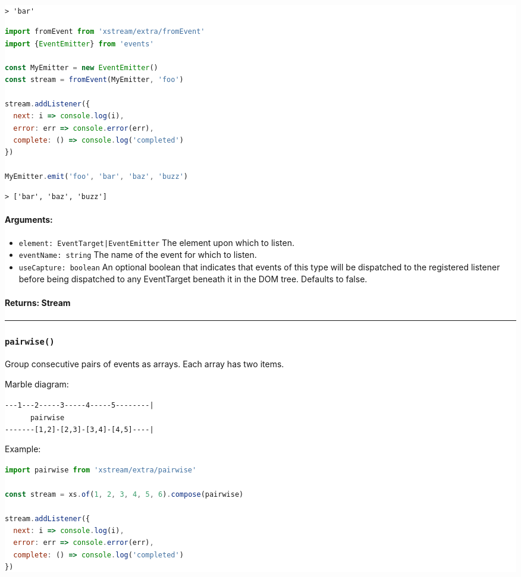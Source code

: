 ```text
> 'bar'
```

```js
import fromEvent from 'xstream/extra/fromEvent'
import {EventEmitter} from 'events'

const MyEmitter = new EventEmitter()
const stream = fromEvent(MyEmitter, 'foo')

stream.addListener({
  next: i => console.log(i),
  error: err => console.error(err),
  complete: () => console.log('completed')
})

MyEmitter.emit('foo', 'bar', 'baz', 'buzz')
```

```text
> ['bar', 'baz', 'buzz']
```

#### Arguments:

- `element: EventTarget|EventEmitter` The element upon which to listen.
- `eventName: string` The name of the event for which to listen.
- `useCapture: boolean` An optional boolean that indicates that events of this type will be dispatched to the registered listener before being
dispatched to any EventTarget beneath it in the DOM tree. Defaults to false.

#### Returns:  Stream 

- - -

### <a id="pairwise"></a> `pairwise()`

Group consecutive pairs of events as arrays. Each array has two items.

Marble diagram:

```text
---1---2-----3-----4-----5--------|
      pairwise
-------[1,2]-[2,3]-[3,4]-[4,5]----|
```

Example:

```js
import pairwise from 'xstream/extra/pairwise'

const stream = xs.of(1, 2, 3, 4, 5, 6).compose(pairwise)

stream.addListener({
  next: i => console.log(i),
  error: err => console.error(err),
  complete: () => console.log('completed')
})
```
